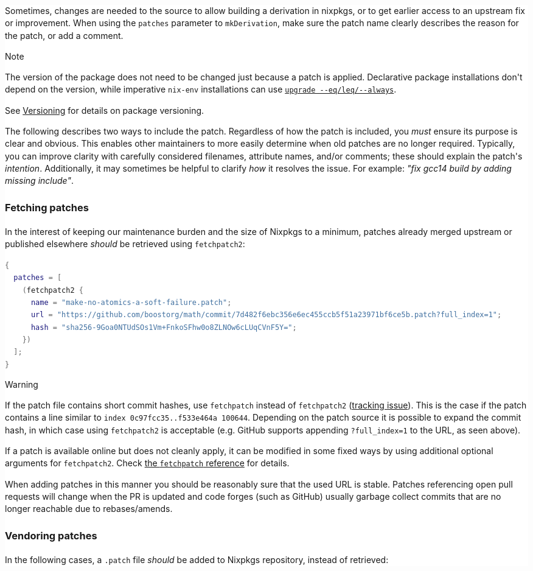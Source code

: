 Sometimes, changes are needed to the source to allow building a derivation in nixpkgs, or to get earlier access to an upstream fix or improvement.
When using the `patches` parameter to `mkDerivation`, make sure the patch name clearly describes the reason for the patch, or add a comment.

> [!Note]
> The version of the package does not need to be changed just because a patch is applied. Declarative package installations don't depend on the version, while imperative `nix-env` installations can use [`upgrade --eq/leq/--always`](https://nix.dev/manual/nix/2.25/command-ref/nix-env/upgrade#flags).
>
> See [Versioning](#versioning) for details on package versioning.

The following describes two ways to include the patch. Regardless of how the patch is included, you _must_ ensure its purpose is clear and obvious. This enables other maintainers to more easily determine when old patches are no longer required. Typically, you can improve clarity with carefully considered filenames, attribute names, and/or comments; these should explain the patch's _intention_. Additionally, it may sometimes be helpful to clarify _how_ it resolves the issue. For example: _"fix gcc14 build by adding missing include"_.

### Fetching patches

In the interest of keeping our maintenance burden and the size of Nixpkgs to a minimum, patches already merged upstream or published elsewhere _should_ be retrieved using `fetchpatch2`:

```nix
{
  patches = [
    (fetchpatch2 {
      name = "make-no-atomics-a-soft-failure.patch";
      url = "https://github.com/boostorg/math/commit/7d482f6ebc356e6ec455ccb5f51a23971bf6ce5b.patch?full_index=1";
      hash = "sha256-9Goa0NTUdSOs1Vm+FnkoSFhw0o8ZLNOw6cLUqCVnF5Y=";
    })
  ];
}
```

> [!Warning]
> If the patch file contains short commit hashes, use `fetchpatch` instead of `fetchpatch2` ([tracking issue](https://github.com/NixOS/nixpkgs/issues/257446)).
> This is the case if the patch contains a line similar to `index 0c97fcc35..f533e464a 100644`.
> Depending on the patch source it is possible to expand the commit hash, in which case using `fetchpatch2` is acceptable (e.g. GitHub supports appending `?full_index=1` to the URL, as seen above).

If a patch is available online but does not cleanly apply, it can be modified in some fixed ways by using additional optional arguments for `fetchpatch2`. Check [the `fetchpatch` reference](https://nixos.org/manual/nixpkgs/unstable/#fetchpatch) for details.

When adding patches in this manner you should be reasonably sure that the used URL is stable. Patches referencing open pull requests will change when the PR is updated and code forges (such as GitHub) usually garbage collect commits that are no longer reachable due to rebases/amends.

### Vendoring patches

In the following cases, a `.patch` file _should_ be added to Nixpkgs repository, instead of retrieved:


[categories]: #category-hierarchy
[versioning]: #versioning
[larger-package-tests]: #writing-larger-package-tests
[automatic-package-updates]: #automatic-package-updates
[update-script-supported-features]: #supported-features
[security-fixes]: #submitting-security-fixes